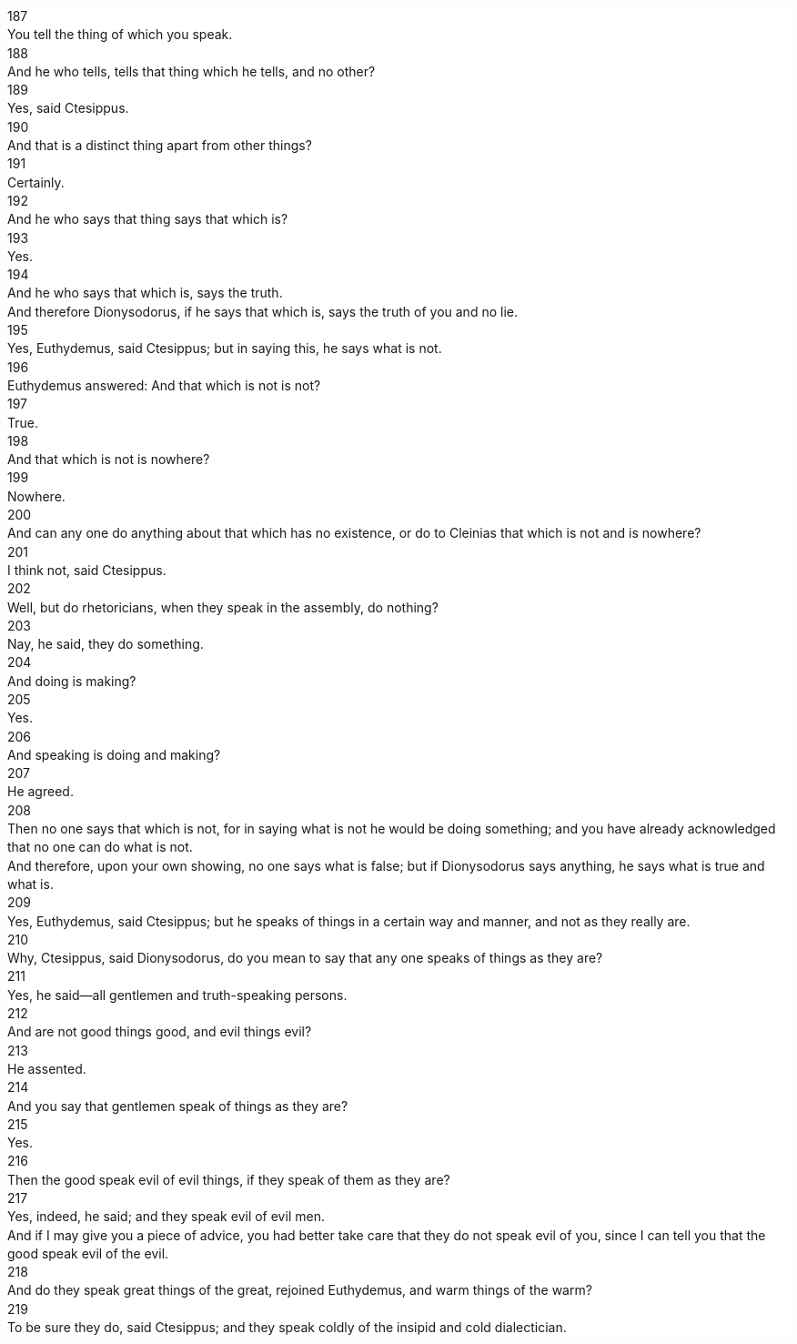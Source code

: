 <div class="speech"><span class="ref">187</span> <div class="sentence">  You tell the thing of which you speak.</div></div>
<div class="speech"><span class="ref">188</span> <div class="sentence">  And he who tells, tells that thing which he tells, and no other?</div></div>
<div class="speech"><span class="ref">189</span> <div class="sentence">  Yes, said Ctesippus.</div></div>
<div class="speech"><span class="ref">190</span> <div class="sentence">  And that is a distinct thing apart from other things?</div></div>
<div class="speech"><span class="ref">191</span> <div class="sentence">  Certainly.</div></div>
<div class="speech"><span class="ref">192</span> <div class="sentence">  And he who says that thing says that which is?</div></div>
<div class="speech"><span class="ref">193</span> <div class="sentence">  Yes.</div></div>
<div class="speech"><span class="ref">194</span> <div class="sentence">  And he who says that which is, says the truth.</div><div class="sentence"> And therefore Dionysodorus, if he says that which is, says the truth of you and no lie.</div></div>
<div class="speech"><span class="ref">195</span> <div class="sentence">  Yes, Euthydemus, said Ctesippus; but in saying this, he says what is not.</div></div>
<div class="speech"><span class="ref">196</span> <div class="sentence">  Euthydemus answered: And that which is not is not?</div></div>
<div class="speech"><span class="ref">197</span> <div class="sentence">  True.</div></div>
<div class="speech"><span class="ref">198</span> <div class="sentence">  And that which is not is nowhere?</div></div>
<div class="speech"><span class="ref">199</span> <div class="sentence">  Nowhere.</div></div>
<div class="speech"><span class="ref">200</span> <div class="sentence">  And can any one do anything about that which has no existence, or do to Cleinias that which is not and is nowhere?</div></div>
<div class="speech"><span class="ref">201</span> <div class="sentence">  I think not, said Ctesippus.</div></div>
<div class="speech"><span class="ref">202</span> <div class="sentence">  Well, but do rhetoricians, when they speak in the assembly, do nothing?</div></div>
<div class="speech"><span class="ref">203</span> <div class="sentence">  Nay, he said, they do something.</div></div>
<div class="speech"><span class="ref">204</span> <div class="sentence">  And doing is making?</div></div>
<div class="speech"><span class="ref">205</span> <div class="sentence">  Yes.</div></div>
<div class="speech"><span class="ref">206</span> <div class="sentence">  And speaking is doing and making?</div></div>
<div class="speech"><span class="ref">207</span> <div class="sentence">  He agreed.</div></div>
<div class="speech"><span class="ref">208</span> <div class="sentence">  Then no one says that which is not, for in saying what is not he would be doing something; and you have already acknowledged that no one can do what is not.</div><div class="sentence"> And therefore, upon your own showing, no one says what is false; but if Dionysodorus says anything, he says what is true and what is.</div></div>
<div class="speech"><span class="ref">209</span> <div class="sentence">  Yes, Euthydemus, said Ctesippus; but he speaks of things in a certain way and manner, and not as they really are.</div></div>
<div class="speech"><span class="ref">210</span> <div class="sentence">  Why, Ctesippus, said Dionysodorus, do you mean to say that any one speaks of things as they are?</div></div>
<div class="speech"><span class="ref">211</span> <div class="sentence">  Yes, he said—all gentlemen and truth-speaking persons.</div></div>
<div class="speech"><span class="ref">212</span> <div class="sentence">  And are not good things good, and evil things evil?</div></div>
<div class="speech"><span class="ref">213</span> <div class="sentence">  He assented.</div></div>
<div class="speech"><span class="ref">214</span> <div class="sentence">  And you say that gentlemen speak of things as they are?</div></div>
<div class="speech"><span class="ref">215</span> <div class="sentence">  Yes.</div></div>
<div class="speech"><span class="ref">216</span> <div class="sentence">  Then the good speak evil of evil things, if they speak of them as they are?</div></div>
<div class="speech"><span class="ref">217</span> <div class="sentence">  Yes, indeed, he said; and they speak evil of evil men.</div><div class="sentence"> And if I may give you a piece of advice, you had better take care that they do not speak evil of you, since I can tell you that the good speak evil of the evil.</div></div>
<div class="speech"><span class="ref">218</span> <div class="sentence">  And do they speak great things of the great, rejoined Euthydemus, and warm things of the warm?</div></div>
<div class="speech"><span class="ref">219</span> <div class="sentence">  To be sure they do, said Ctesippus; and they speak coldly of the insipid and cold dialectician.</div></div>